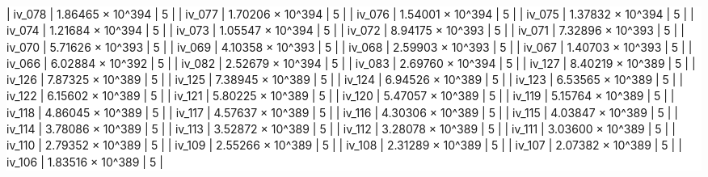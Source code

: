 | iv_078 | 1.86465 × 10^394 | 5 |
| iv_077 | 1.70206 × 10^394 | 5 |
| iv_076 | 1.54001 × 10^394 | 5 |
| iv_075 | 1.37832 × 10^394 | 5 |
| iv_074 | 1.21684 × 10^394 | 5 |
| iv_073 | 1.05547 × 10^394 | 5 |
| iv_072 | 8.94175 × 10^393 | 5 |
| iv_071 | 7.32896 × 10^393 | 5 |
| iv_070 | 5.71626 × 10^393 | 5 |
| iv_069 | 4.10358 × 10^393 | 5 |
| iv_068 | 2.59903 × 10^393 | 5 |
| iv_067 | 1.40703 × 10^393 | 5 |
| iv_066 | 6.02884 × 10^392 | 5 |
| iv_082 | 2.52679 × 10^394 | 5 |
| iv_083 | 2.69760 × 10^394 | 5 |
| iv_127 | 8.40219 × 10^389 | 5 |
| iv_126 | 7.87325 × 10^389 | 5 |
| iv_125 | 7.38945 × 10^389 | 5 |
| iv_124 | 6.94526 × 10^389 | 5 |
| iv_123 | 6.53565 × 10^389 | 5 |
| iv_122 | 6.15602 × 10^389 | 5 |
| iv_121 | 5.80225 × 10^389 | 5 |
| iv_120 | 5.47057 × 10^389 | 5 |
| iv_119 | 5.15764 × 10^389 | 5 |
| iv_118 | 4.86045 × 10^389 | 5 |
| iv_117 | 4.57637 × 10^389 | 5 |
| iv_116 | 4.30306 × 10^389 | 5 |
| iv_115 | 4.03847 × 10^389 | 5 |
| iv_114 | 3.78086 × 10^389 | 5 |
| iv_113 | 3.52872 × 10^389 | 5 |
| iv_112 | 3.28078 × 10^389 | 5 |
| iv_111 | 3.03600 × 10^389 | 5 |
| iv_110 | 2.79352 × 10^389 | 5 |
| iv_109 | 2.55266 × 10^389 | 5 |
| iv_108 | 2.31289 × 10^389 | 5 |
| iv_107 | 2.07382 × 10^389 | 5 |
| iv_106 | 1.83516 × 10^389 | 5 |